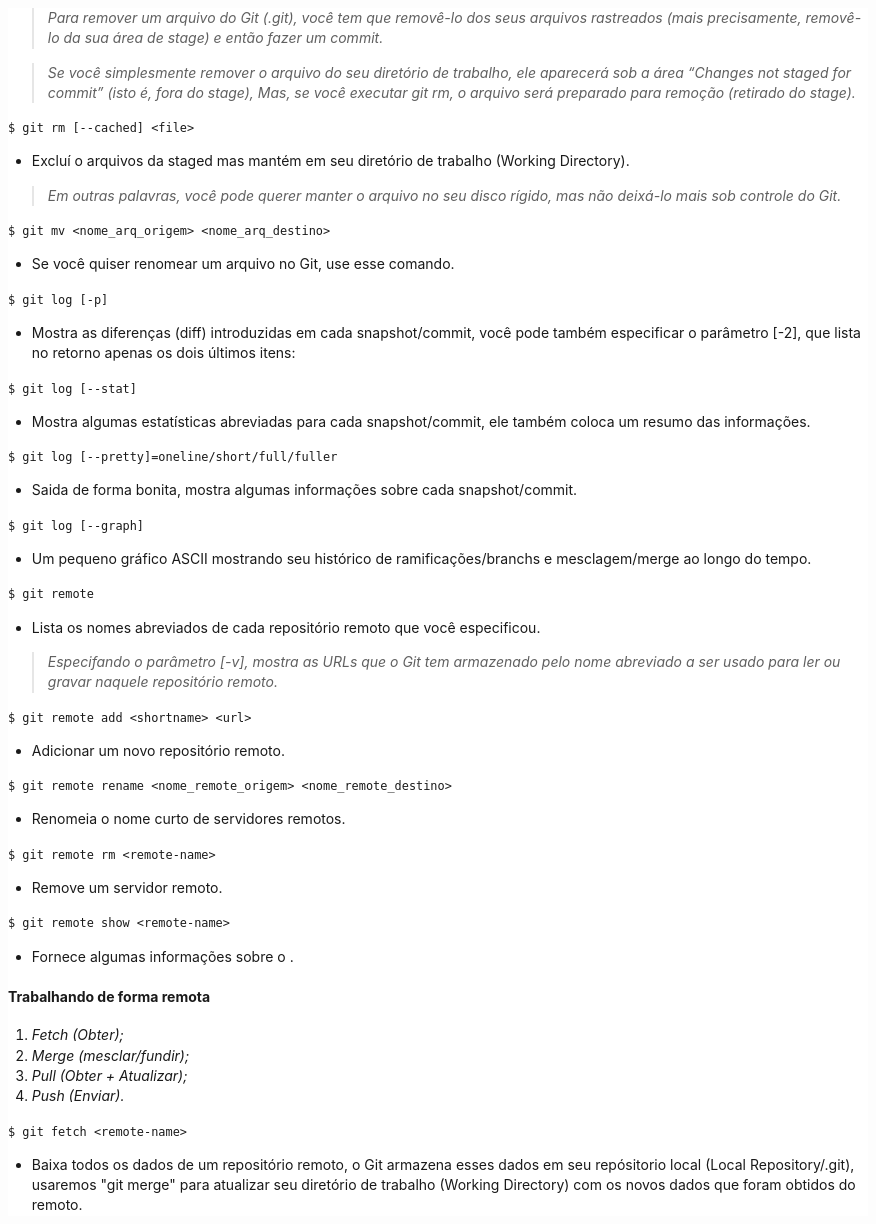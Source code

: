 > *Para remover um arquivo do Git (.git), você tem que removê-lo dos seus arquivos rastreados (mais precisamente, removê-lo da sua área de stage) e então fazer um commit.*

> *Se você simplesmente remover o arquivo do seu diretório de trabalho, ele aparecerá sob a área “Changes not staged for commit” (isto é, fora do stage), Mas, se você executar git rm, o arquivo será preparado para remoção (retirado do stage).*

`$ git rm [--cached] <file>`
- Excluí o arquivos <file> da staged mas mantém em seu diretório de trabalho (Working Directory).

> *Em outras palavras, você pode querer manter o arquivo no seu disco rígido, mas não deixá-lo mais sob controle do Git.*

`$ git mv <nome_arq_origem> <nome_arq_destino>`
- Se você quiser renomear um arquivo no Git, use esse comando.

`$ git log [-p]`
- Mostra as diferenças (diff) introduzidas em cada snapshot/commit, você pode também especificar o parâmetro [-2], que lista no retorno apenas os dois últimos itens:

`$ git log [--stat]`
- Mostra algumas estatísticas abreviadas para cada snapshot/commit, ele também coloca um resumo das informações.

`$ git log [--pretty]=oneline/short/full/fuller`
- Saida de forma bonita, mostra algumas informações sobre cada snapshot/commit.

`$ git log [--graph]`
- Um pequeno gráfico ASCII mostrando seu histórico de ramificações/branchs e mesclagem/merge ao longo do tempo.

`$ git remote`
- Lista os nomes abreviados de cada repositório remoto que você especificou. 

> *Especifando o parâmetro [-v], mostra as URLs que o Git tem armazenado pelo nome abreviado a ser usado para ler ou gravar naquele repositório remoto.*

`$ git remote add <shortname> <url>`
- Adicionar um novo repositório remoto.

`$ git remote rename <nome_remote_origem> <nome_remote_destino>`
- Renomeia o nome curto de servidores remotos.

`$ git remote rm <remote-name>`
- Remove um servidor remoto.

`$ git remote show <remote-name>`
- Fornece algumas informações sobre o <remote-name>.

####  Trabalhando de forma remota
1. *Fetch (Obter);*
2. *Merge (mesclar/fundir);*
3. *Pull (Obter + Atualizar);*
4. *Push (Enviar).*

`$ git fetch <remote-name>`
- Baixa todos os dados de um repositório remoto, o Git armazena esses dados em seu repósitorio local (Local Repository/.git), usaremos "git merge" para atualizar seu diretório de trabalho (Working Directory) com os novos dados que foram obtidos do remoto.
